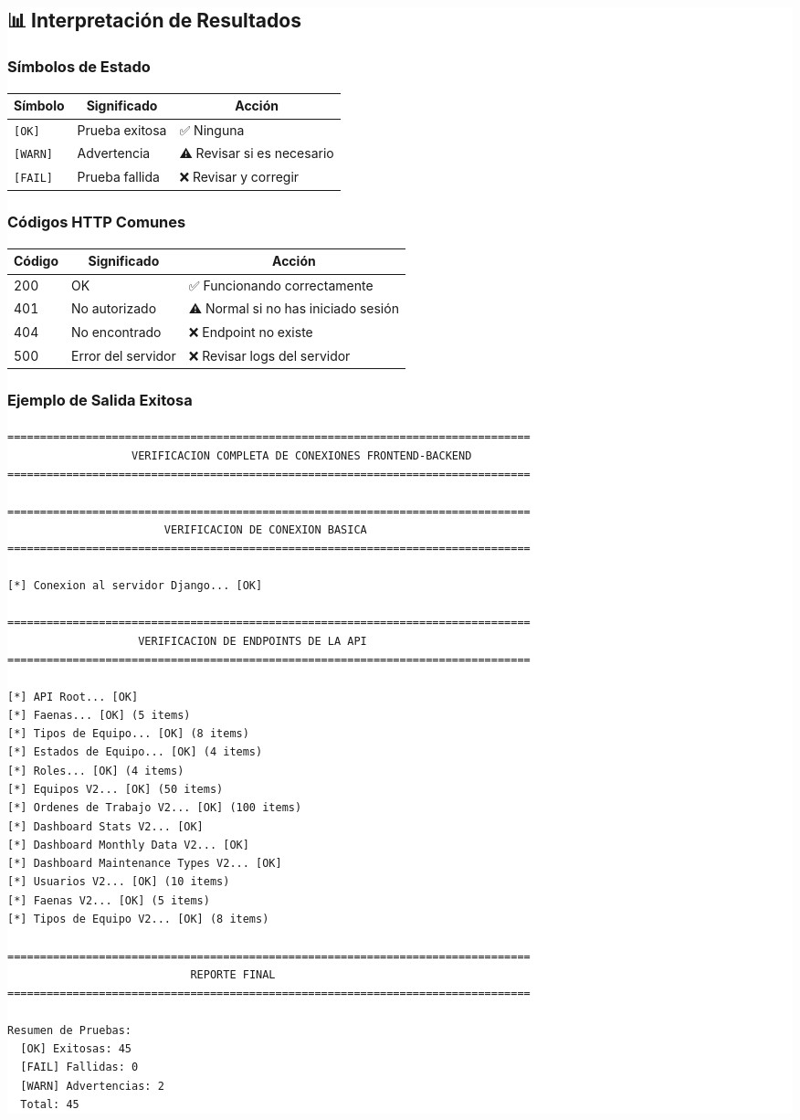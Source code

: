 ## 📊 Interpretación de Resultados

### Símbolos de Estado

| Símbolo | Significado | Acción |
|---------|-------------|--------|
| `[OK]` | Prueba exitosa | ✅ Ninguna |
| `[WARN]` | Advertencia | ⚠️ Revisar si es necesario |
| `[FAIL]` | Prueba fallida | ❌ Revisar y corregir |

### Códigos HTTP Comunes

| Código | Significado | Acción |
|--------|-------------|--------|
| 200 | OK | ✅ Funcionando correctamente |
| 401 | No autorizado | ⚠️ Normal si no has iniciado sesión |
| 404 | No encontrado | ❌ Endpoint no existe |
| 500 | Error del servidor | ❌ Revisar logs del servidor |

### Ejemplo de Salida Exitosa

```
================================================================================
                   VERIFICACION COMPLETA DE CONEXIONES FRONTEND-BACKEND
================================================================================

================================================================================
                        VERIFICACION DE CONEXION BASICA
================================================================================

[*] Conexion al servidor Django... [OK]

================================================================================
                    VERIFICACION DE ENDPOINTS DE LA API
================================================================================

[*] API Root... [OK]
[*] Faenas... [OK] (5 items)
[*] Tipos de Equipo... [OK] (8 items)
[*] Estados de Equipo... [OK] (4 items)
[*] Roles... [OK] (4 items)
[*] Equipos V2... [OK] (50 items)
[*] Ordenes de Trabajo V2... [OK] (100 items)
[*] Dashboard Stats V2... [OK]
[*] Dashboard Monthly Data V2... [OK]
[*] Dashboard Maintenance Types V2... [OK]
[*] Usuarios V2... [OK] (10 items)
[*] Faenas V2... [OK] (5 items)
[*] Tipos de Equipo V2... [OK] (8 items)

================================================================================
                            REPORTE FINAL
================================================================================

Resumen de Pruebas:
  [OK] Exitosas: 45
  [FAIL] Fallidas: 0
  [WARN] Advertencias: 2
  Total: 45
```